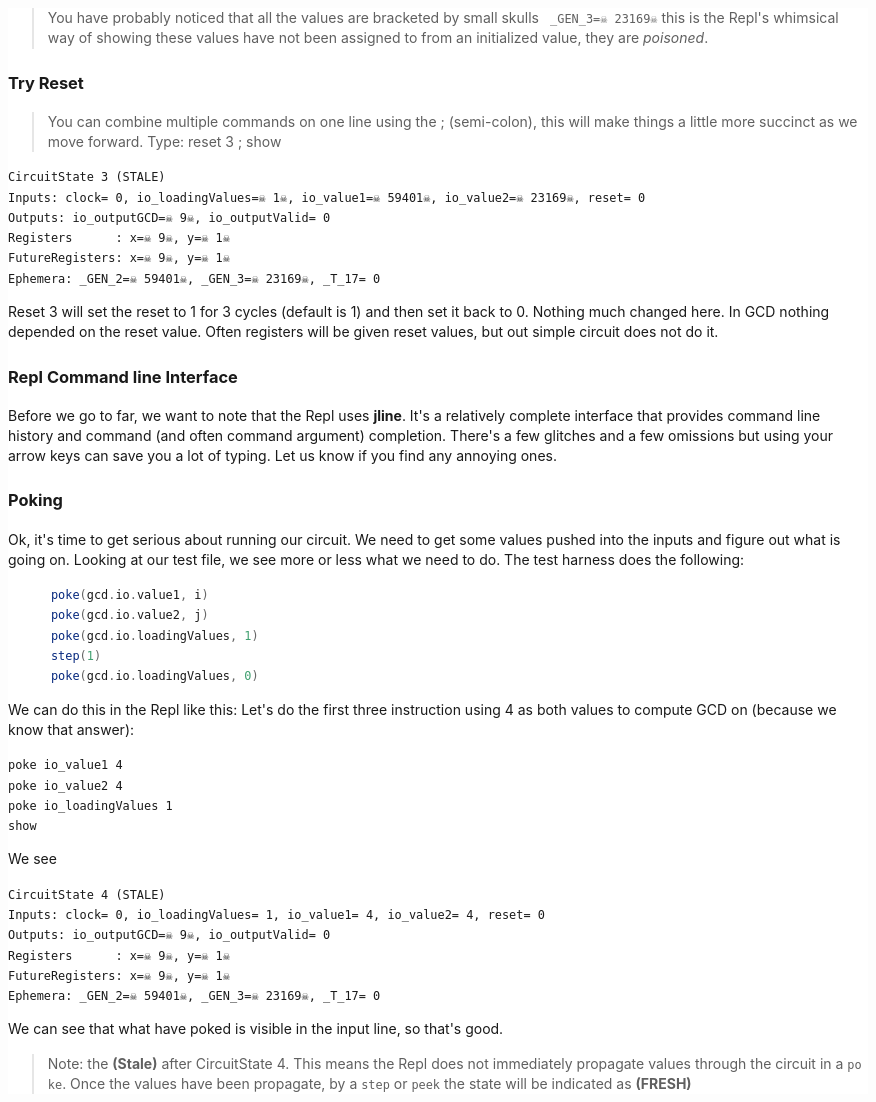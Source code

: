 >You have probably noticed that all the values are bracketed by small skulls ``` _GEN_3=☠ 23169☠``` this is the Repl's
whimsical way of showing these values have not been assigned to from an initialized value, they are *poisoned*.

### Try Reset
>You can combine multiple commands on one line using the ; (semi-colon), this will make things a little more succinct
as we move forward.
Type: reset 3 ; show
```
CircuitState 3 (STALE)
Inputs: clock= 0, io_loadingValues=☠ 1☠, io_value1=☠ 59401☠, io_value2=☠ 23169☠, reset= 0
Outputs: io_outputGCD=☠ 9☠, io_outputValid= 0
Registers      : x=☠ 9☠, y=☠ 1☠
FutureRegisters: x=☠ 9☠, y=☠ 1☠
Ephemera: _GEN_2=☠ 59401☠, _GEN_3=☠ 23169☠, _T_17= 0
``` 
Reset 3 will set the reset to 1 for 3 cycles (default is 1) and then set it back to 0.
Nothing much changed here.  In GCD nothing depended on the reset value.
Often registers will be given reset values, but out simple circuit does not do it.

### Repl Command line Interface
Before we go to far, we want to note that the Repl uses **jline**.
It's a relatively complete interface that provides command line history and command (and often command argument) completion.
There's a few glitches and a few omissions but using your arrow keys can save you a lot of typing.
Let us know if you find any annoying ones.

### Poking
Ok, it's time to get serious about running our circuit.
We need to get some values pushed into the inputs and figure out what is going on.
Looking at our test file, we see more or less what we need to do.  The test harness does the following:
```scala
      poke(gcd.io.value1, i)
      poke(gcd.io.value2, j)
      poke(gcd.io.loadingValues, 1)
      step(1)
      poke(gcd.io.loadingValues, 0)
```
We can do this in the Repl like this:
Let's do the first three instruction using 4 as both values to compute GCD on (because we know that answer):
```
poke io_value1 4
poke io_value2 4
poke io_loadingValues 1
show
```
We see
``` 
CircuitState 4 (STALE)
Inputs: clock= 0, io_loadingValues= 1, io_value1= 4, io_value2= 4, reset= 0
Outputs: io_outputGCD=☠ 9☠, io_outputValid= 0
Registers      : x=☠ 9☠, y=☠ 1☠
FutureRegisters: x=☠ 9☠, y=☠ 1☠
Ephemera: _GEN_2=☠ 59401☠, _GEN_3=☠ 23169☠, _T_17= 0
```
We can see that what have poked is visible in the input line, so that's good.
>Note: the **(Stale)** after CircuitState 4.
This means the Repl does not immediately propagate values through the circuit in a ```poke```.
Once the values have been propagate, by a ```step``` or ```peek``` the state will be indicated as **(FRESH)**
